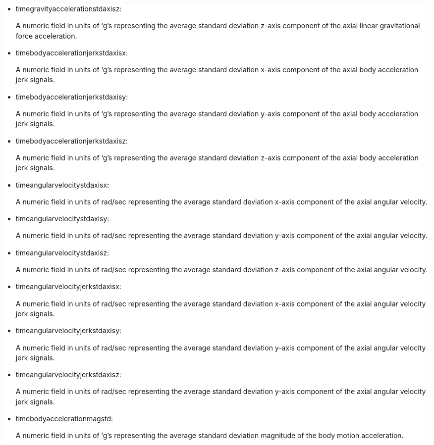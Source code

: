 
- timegravityaccelerationstdaxisz:

  A numeric field in units of ‘g’s representing the average standard deviation z-axis component of the axial linear gravitational force acceleration.


- timebodyaccelerationjerkstdaxisx:

  A numeric field in units of ‘g’s representing the average standard deviation x-axis component of the axial body acceleration jerk signals.


- timebodyaccelerationjerkstdaxisy:

  A numeric field in units of ‘g’s representing the average standard deviation y-axis component of the axial body acceleration jerk signals.


- timebodyaccelerationjerkstdaxisz: 

  A numeric field in units of ‘g’s representing the average standard deviation z-axis component of the axial body acceleration jerk signals.


- timeangularvelocitystdaxisx: 

  A numeric field in units of rad/sec representing the average standard deviation x-axis component of the axial angular velocity.


- timeangularvelocitystdaxisy: 

  A numeric field in units of rad/sec representing the average standard deviation y-axis component of the axial angular velocity.


- timeangularvelocitystdaxisz: 

  A numeric field in units of rad/sec representing the average standard deviation z-axis component of the axial angular velocity.


- timeangularvelocityjerkstdaxisx: 

  A numeric field in units of rad/sec representing the average standard deviation x-axis component of the axial angular velocity jerk signals.


- timeangularvelocityjerkstdaxisy: 

  A numeric field in units of rad/sec representing the average standard deviation y-axis component of the axial angular velocity jerk signals.


- timeangularvelocityjerkstdaxisz: 

  A numeric field in units of rad/sec representing the average standard deviation y-axis component of the axial angular velocity jerk signals.


- timebodyaccelerationmagstd: 

  A numeric field in units of ‘g’s representing the average standard deviation magnitude of the body motion acceleration.   
